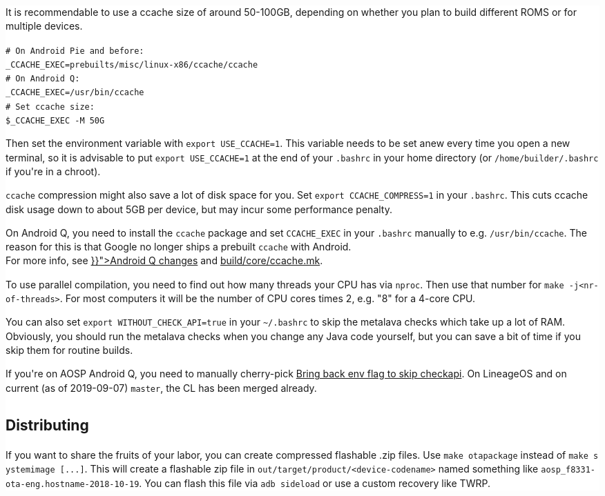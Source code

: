 It is recommendable to use a ccache size of around 50-100GB, depending on
whether you plan to build different ROMS or for multiple devices.
```
# On Android Pie and before:
_CCACHE_EXEC=prebuilts/misc/linux-x86/ccache/ccache
# On Android Q:
_CCACHE_EXEC=/usr/bin/ccache
# Set ccache size:
$_CCACHE_EXEC -M 50G
```
Then set the environment variable with `export USE_CCACHE=1`. This variable
needs to be set anew every time you open a new terminal, so it is
advisable to put `export USE_CCACHE=1` at the end of your `.bashrc` in your home
directory (or `/home/builder/.bashrc` if you're in a chroot).

`ccache` compression might also save a lot of disk space for you. Set
`export CCACHE_COMPRESS=1` in your `.bashrc`. This cuts ccache disk usage down
to about 5GB per device, but may incur some performance penalty.

<div class="message warning">
On Android Q, you need to install the <code>ccache</code> package and set
<code>CCACHE_EXEC</code> in your <code>.bashrc</code> manually to e.g.
<code>/usr/bin/ccache</code>. The reason for this is that Google no longer ships
a prebuilt <code>ccache</code> with Android.
<br>
For more info, see
<a href="{{< ref "2019-03-16-q-changes.md" >}}">Android Q changes</a> and 
<a href="https://android.googlesource.com/platform/build/+/refs/tags/android-q-preview-1/core/ccache.mk#17">
build/core/ccache.mk</a>.
</div>

To use parallel compilation, you need to find out how many threads your CPU has
via `nproc`. Then use that number for `make -j<nr-of-threads>`. For most
computers it will be the number of CPU cores times 2, e.g. "8" for a 4-core CPU.

You can also set `export WITHOUT_CHECK_API=true` in your `~/.bashrc` to skip the
metalava checks which take up a lot of RAM. Obviously, you should run the
metalava checks when you change any Java code yourself, but you can save a bit
of time if you skip them for routine builds.

<div class="message warning">
If you're on AOSP Android Q, you need to manually cherry-pick
<a href="https://android-review.googlesource.com/#/c/1112165">Bring back env flag to skip checkapi</a>.
On LineageOS and on current (as of 2019-09-07) <code>master</code>, the CL has
been merged already.
</div>

## Distributing
If you want to share the fruits of your labor, you can create compressed
flashable .zip files. Use `make otapackage` instead of `make systemimage [...]`.
This will create a flashable zip file in `out/target/product/<device-codename>`
named something like `aosp_f8331-ota-eng.hostname-2018-10-19`. You can flash
this file via `adb sideload` or use a custom recovery like TWRP.


[^metalava]: Android's metalava takes up enormous amounts of RAM. It attempts to
[^time]: On Android Q, this time goes up to five hours for me.
[git-repo]: https://gerrit.googlesource.com/git-repo/
[codenames]: https://source.android.com/setup/start/build-numbers#source-code-tags-and-builds
[signing]: https://source.android.com/devices/tech/ota/sign_builds
[swbins]: https://developer.sony.com/develop/open-devices/downloads/software-binaries
[heapsize]: https://review.lineageos.org/c/LineageOS/android_build_soong/+/266411
[reddit]: https://old.reddit.com/r/LineageOS/comments/fgbs5v/how_to_deal_with_outofmemoryerror_when_building/